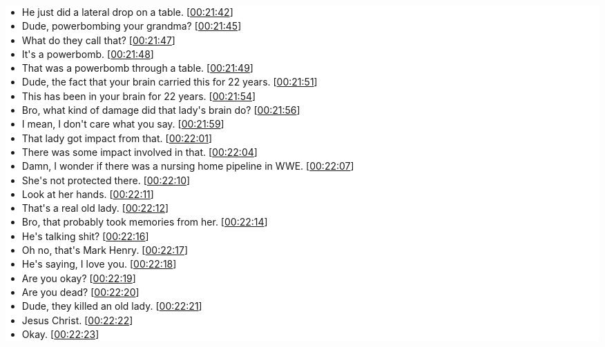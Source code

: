 *  He just did a lateral drop on a table. [[00:21:42](https://www.youtube.com/watch?v=R-OomvFbR4g&t=1302.0s)]
*  Dude, powerbombing your grandma? [[00:21:45](https://www.youtube.com/watch?v=R-OomvFbR4g&t=1305.0s)]
*  What do they call that? [[00:21:47](https://www.youtube.com/watch?v=R-OomvFbR4g&t=1307.0s)]
*  It's a powerbomb. [[00:21:48](https://www.youtube.com/watch?v=R-OomvFbR4g&t=1308.0s)]
*  That was a powerbomb through a table. [[00:21:49](https://www.youtube.com/watch?v=R-OomvFbR4g&t=1309.0s)]
*  Dude, the fact that your brain carried this for 22 years. [[00:21:51](https://www.youtube.com/watch?v=R-OomvFbR4g&t=1311.0s)]
*  This has been in your brain for 22 years. [[00:21:54](https://www.youtube.com/watch?v=R-OomvFbR4g&t=1314.0s)]
*  Bro, what kind of damage did that lady's brain do? [[00:21:56](https://www.youtube.com/watch?v=R-OomvFbR4g&t=1316.0s)]
*  I mean, I don't care what you say. [[00:21:59](https://www.youtube.com/watch?v=R-OomvFbR4g&t=1319.0s)]
*  That lady got impact from that. [[00:22:01](https://www.youtube.com/watch?v=R-OomvFbR4g&t=1321.0s)]
*  There was some impact involved in that. [[00:22:04](https://www.youtube.com/watch?v=R-OomvFbR4g&t=1324.0s)]
*  Damn, I wonder if there was a nursing home pipeline in WWE. [[00:22:07](https://www.youtube.com/watch?v=R-OomvFbR4g&t=1327.0s)]
*  She's not protected there. [[00:22:10](https://www.youtube.com/watch?v=R-OomvFbR4g&t=1330.0s)]
*  Look at her hands. [[00:22:11](https://www.youtube.com/watch?v=R-OomvFbR4g&t=1331.0s)]
*  That's a real old lady. [[00:22:12](https://www.youtube.com/watch?v=R-OomvFbR4g&t=1332.0s)]
*  Bro, that probably took memories from her. [[00:22:14](https://www.youtube.com/watch?v=R-OomvFbR4g&t=1334.0s)]
*  He's talking shit? [[00:22:16](https://www.youtube.com/watch?v=R-OomvFbR4g&t=1336.0s)]
*  Oh no, that's Mark Henry. [[00:22:17](https://www.youtube.com/watch?v=R-OomvFbR4g&t=1337.0s)]
*  He's saying, I love you. [[00:22:18](https://www.youtube.com/watch?v=R-OomvFbR4g&t=1338.0s)]
*  Are you okay? [[00:22:19](https://www.youtube.com/watch?v=R-OomvFbR4g&t=1339.0s)]
*  Are you dead? [[00:22:20](https://www.youtube.com/watch?v=R-OomvFbR4g&t=1340.0s)]
*  Dude, they killed an old lady. [[00:22:21](https://www.youtube.com/watch?v=R-OomvFbR4g&t=1341.0s)]
*  Jesus Christ. [[00:22:22](https://www.youtube.com/watch?v=R-OomvFbR4g&t=1342.0s)]
*  Okay. [[00:22:23](https://www.youtube.com/watch?v=R-OomvFbR4g&t=1343.0s)]
